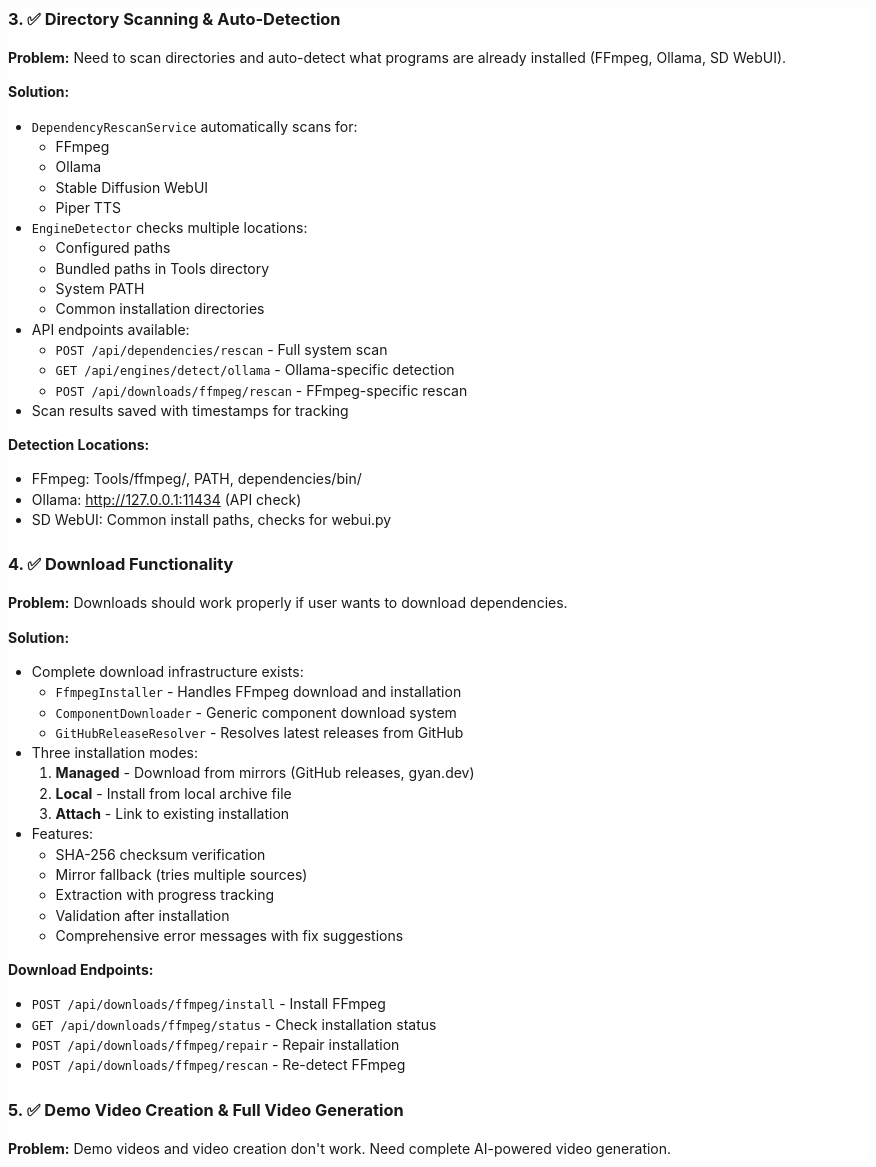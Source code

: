 ### 3. ✅ Directory Scanning & Auto-Detection
**Problem:** Need to scan directories and auto-detect what programs are already installed (FFmpeg, Ollama, SD WebUI).

**Solution:**
- `DependencyRescanService` automatically scans for:
  - FFmpeg
  - Ollama
  - Stable Diffusion WebUI
  - Piper TTS
- `EngineDetector` checks multiple locations:
  - Configured paths
  - Bundled paths in Tools directory
  - System PATH
  - Common installation directories
- API endpoints available:
  - `POST /api/dependencies/rescan` - Full system scan
  - `GET /api/engines/detect/ollama` - Ollama-specific detection
  - `POST /api/downloads/ffmpeg/rescan` - FFmpeg-specific rescan
- Scan results saved with timestamps for tracking

**Detection Locations:**
- FFmpeg: Tools/ffmpeg/, PATH, dependencies/bin/
- Ollama: http://127.0.0.1:11434 (API check)
- SD WebUI: Common install paths, checks for webui.py

### 4. ✅ Download Functionality
**Problem:** Downloads should work properly if user wants to download dependencies.

**Solution:**
- Complete download infrastructure exists:
  - `FfmpegInstaller` - Handles FFmpeg download and installation
  - `ComponentDownloader` - Generic component download system
  - `GitHubReleaseResolver` - Resolves latest releases from GitHub
- Three installation modes:
  1. **Managed** - Download from mirrors (GitHub releases, gyan.dev)
  2. **Local** - Install from local archive file
  3. **Attach** - Link to existing installation
- Features:
  - SHA-256 checksum verification
  - Mirror fallback (tries multiple sources)
  - Extraction with progress tracking
  - Validation after installation
  - Comprehensive error messages with fix suggestions

**Download Endpoints:**
- `POST /api/downloads/ffmpeg/install` - Install FFmpeg
- `GET /api/downloads/ffmpeg/status` - Check installation status
- `POST /api/downloads/ffmpeg/repair` - Repair installation
- `POST /api/downloads/ffmpeg/rescan` - Re-detect FFmpeg

### 5. ✅ Demo Video Creation & Full Video Generation
**Problem:** Demo videos and video creation don't work. Need complete AI-powered video generation.

